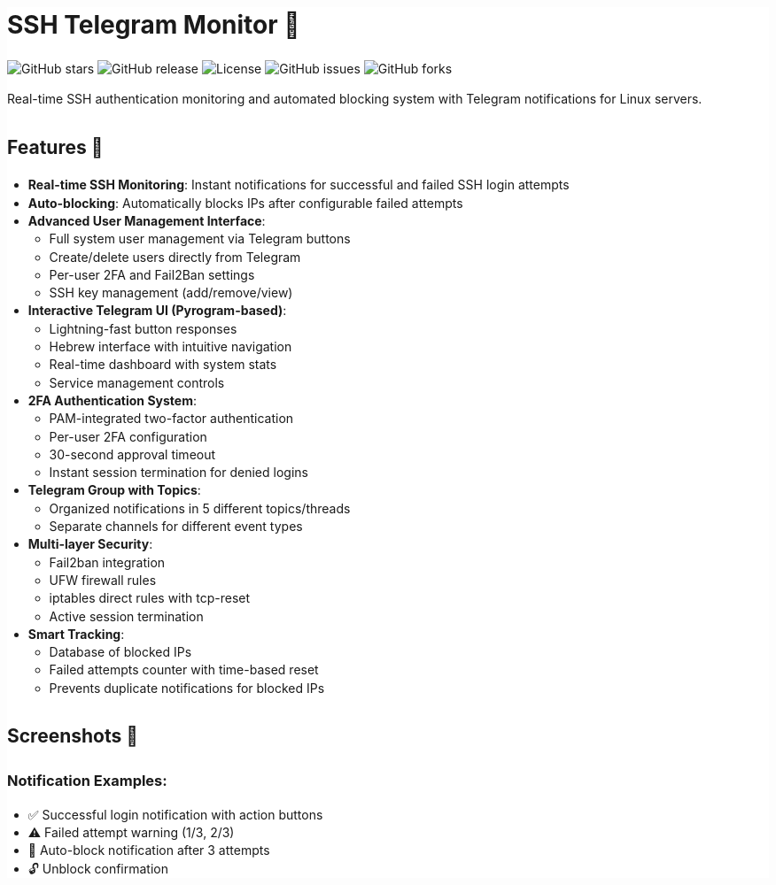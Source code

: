 # SSH Telegram Monitor 🔐

![GitHub stars](https://img.shields.io/github/stars/SHLOMO77018/ssh-telegram-monitor)
![GitHub release](https://img.shields.io/github/v/release/SHLOMO77018/ssh-telegram-monitor)
![License](https://img.shields.io/github/license/SHLOMO77018/ssh-telegram-monitor)
![GitHub issues](https://img.shields.io/github/issues/SHLOMO77018/ssh-telegram-monitor)
![GitHub forks](https://img.shields.io/github/forks/SHLOMO77018/ssh-telegram-monitor)

Real-time SSH authentication monitoring and automated blocking system with Telegram notifications for Linux servers.

## Features 🚀

- **Real-time SSH Monitoring**: Instant notifications for successful and failed SSH login attempts
- **Auto-blocking**: Automatically blocks IPs after configurable failed attempts
- **Advanced User Management Interface**:
  - Full system user management via Telegram buttons
  - Create/delete users directly from Telegram
  - Per-user 2FA and Fail2Ban settings
  - SSH key management (add/remove/view)
- **Interactive Telegram UI (Pyrogram-based)**:
  - Lightning-fast button responses
  - Hebrew interface with intuitive navigation
  - Real-time dashboard with system stats
  - Service management controls
- **2FA Authentication System**:
  - PAM-integrated two-factor authentication
  - Per-user 2FA configuration
  - 30-second approval timeout
  - Instant session termination for denied logins
- **Telegram Group with Topics**:
  - Organized notifications in 5 different topics/threads
  - Separate channels for different event types
- **Multi-layer Security**:
  - Fail2ban integration
  - UFW firewall rules
  - iptables direct rules with tcp-reset
  - Active session termination
- **Smart Tracking**:
  - Database of blocked IPs
  - Failed attempts counter with time-based reset
  - Prevents duplicate notifications for blocked IPs

## Screenshots 📱

### Notification Examples:
- ✅ Successful login notification with action buttons
- ⚠️ Failed attempt warning (1/3, 2/3)
- 🚫 Auto-block notification after 3 attempts
- 🔓 Unblock confirmation
